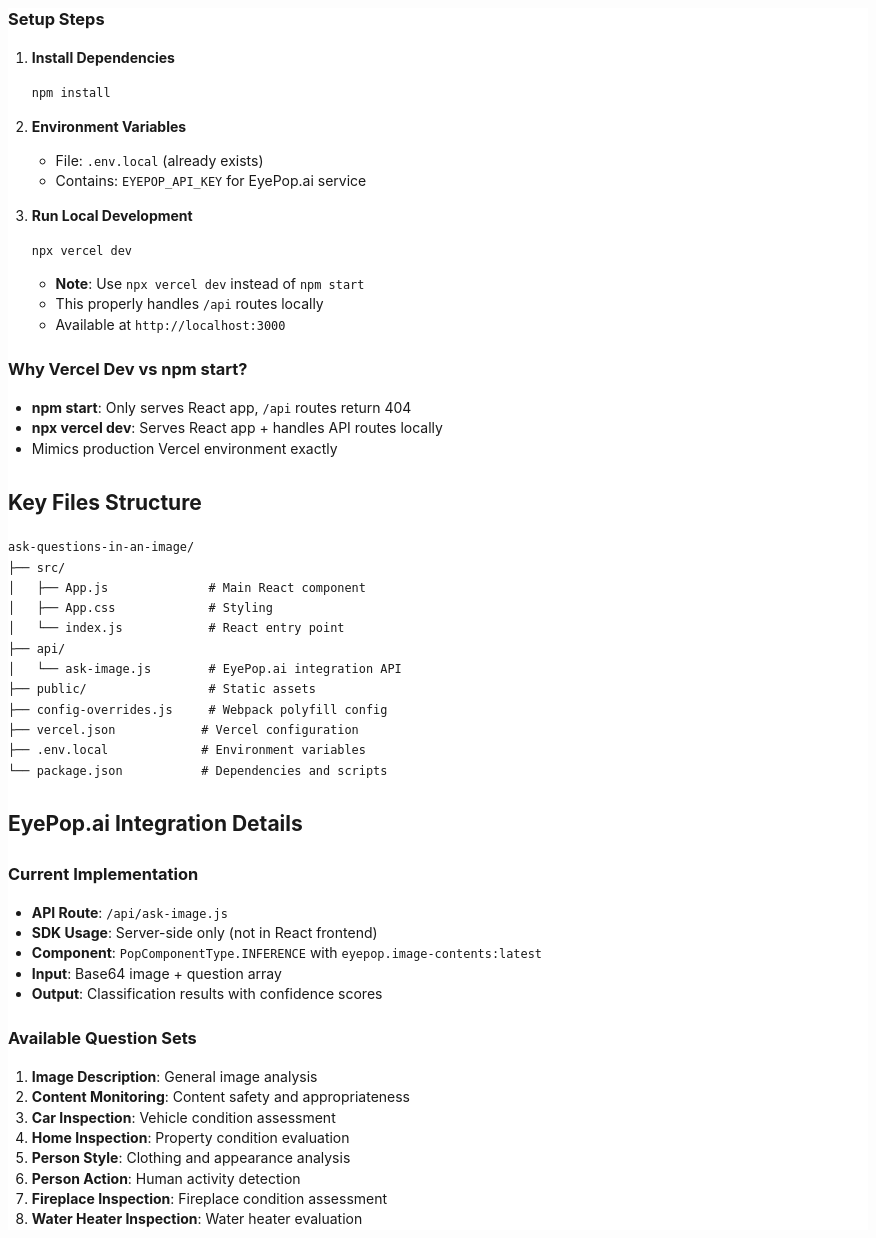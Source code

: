 ### Setup Steps

1. **Install Dependencies**
   ```bash
   npm install
   ```

2. **Environment Variables**
   - File: `.env.local` (already exists)
   - Contains: `EYEPOP_API_KEY` for EyePop.ai service

3. **Run Local Development**
   ```bash
   npx vercel dev
   ```
   - **Note**: Use `npx vercel dev` instead of `npm start`
   - This properly handles `/api` routes locally
   - Available at `http://localhost:3000`

### Why Vercel Dev vs npm start?

- **npm start**: Only serves React app, `/api` routes return 404
- **npx vercel dev**: Serves React app + handles API routes locally
- Mimics production Vercel environment exactly

## Key Files Structure

```
ask-questions-in-an-image/
├── src/
│   ├── App.js              # Main React component
│   ├── App.css             # Styling
│   └── index.js            # React entry point
├── api/
│   └── ask-image.js        # EyePop.ai integration API
├── public/                 # Static assets
├── config-overrides.js     # Webpack polyfill config
├── vercel.json            # Vercel configuration
├── .env.local             # Environment variables
└── package.json           # Dependencies and scripts
```

## EyePop.ai Integration Details

### Current Implementation
- **API Route**: `/api/ask-image.js`
- **SDK Usage**: Server-side only (not in React frontend)
- **Component**: `PopComponentType.INFERENCE` with `eyepop.image-contents:latest`
- **Input**: Base64 image + question array
- **Output**: Classification results with confidence scores

### Available Question Sets
1. **Image Description**: General image analysis
2. **Content Monitoring**: Content safety and appropriateness
3. **Car Inspection**: Vehicle condition assessment
4. **Home Inspection**: Property condition evaluation
5. **Person Style**: Clothing and appearance analysis
6. **Person Action**: Human activity detection
7. **Fireplace Inspection**: Fireplace condition assessment
8. **Water Heater Inspection**: Water heater evaluation
